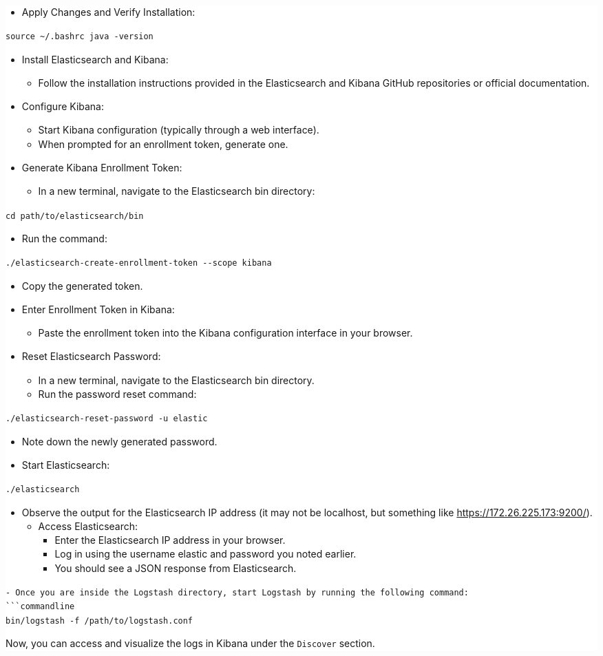 - Apply Changes and Verify Installation:
```text
source ~/.bashrc java -version
```

- Install Elasticsearch and Kibana:
  - Follow the installation instructions provided in the Elasticsearch and Kibana GitHub repositories or official documentation.

- Configure Kibana:

    - Start Kibana configuration (typically through a web interface).
    - When prompted for an enrollment token, generate one.

- Generate Kibana Enrollment Token:

    - In a new terminal, navigate to the Elasticsearch bin directory:
```text
cd path/to/elasticsearch/bin
```

- Run the command:
```text
./elasticsearch-create-enrollment-token --scope kibana
```
- Copy the generated token.
- Enter Enrollment Token in Kibana:

    - Paste the enrollment token into the Kibana configuration interface in your browser.

- Reset Elasticsearch Password:

    - In a new terminal, navigate to the Elasticsearch bin directory.
    - Run the password reset command:
```text
./elasticsearch-reset-password -u elastic
```
- Note down the newly generated password.

- Start Elasticsearch:

```text
./elasticsearch
```

- Observe the output for the Elasticsearch IP address (it may not be localhost, but something like https://172.26.225.173:9200/).
  - Access Elasticsearch:
    - Enter the Elasticsearch IP address in your browser.
    - Log in using the username elastic and password you noted earlier.
    - You should see a JSON response from Elasticsearch.
```
- Once you are inside the Logstash directory, start Logstash by running the following command:
```commandline
bin/logstash -f /path/to/logstash.conf
```
Now, you can access and visualize the logs in Kibana under the `Discover` section.
